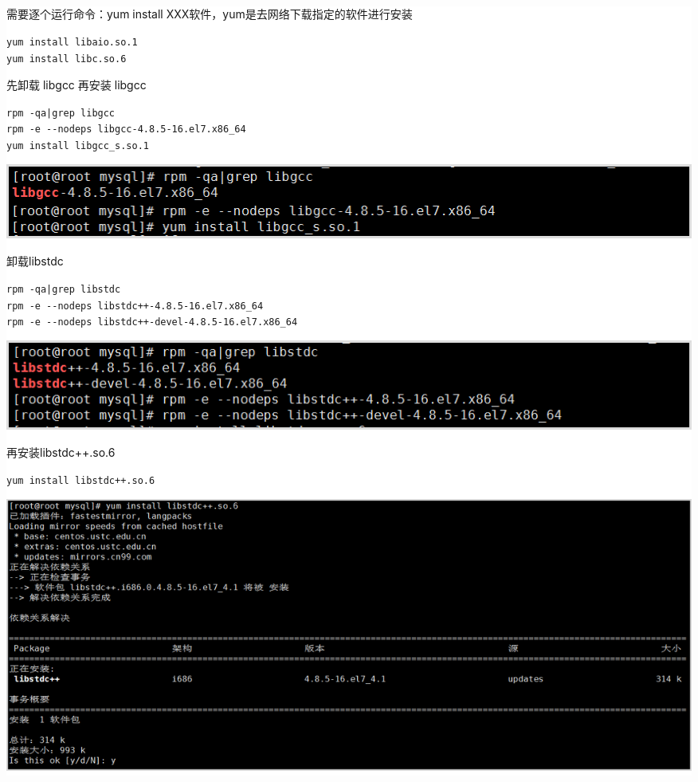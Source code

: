   需要逐个运行命令：yum install XXX软件，yum是去网络下载指定的软件进行安装

  ```
  yum install libaio.so.1
  yum install libc.so.6
  ```

  先卸载 libgcc 再安装 libgcc

  ```shell
  rpm -qa|grep libgcc
  rpm -e --nodeps libgcc-4.8.5-16.el7.x86_64
  yum install libgcc_s.so.1
  ```

  ![](img/17.png)

  卸载libstdc

  ```shell
  rpm -qa|grep libstdc
  rpm -e --nodeps libstdc++-4.8.5-16.el7.x86_64
  rpm -e --nodeps libstdc++-devel-4.8.5-16.el7.x86_64
  ```

  ![](img/13.png)

  再安装libstdc++.so.6

  ```
  yum install libstdc++.so.6
  ```

  ![](img/14.png)
